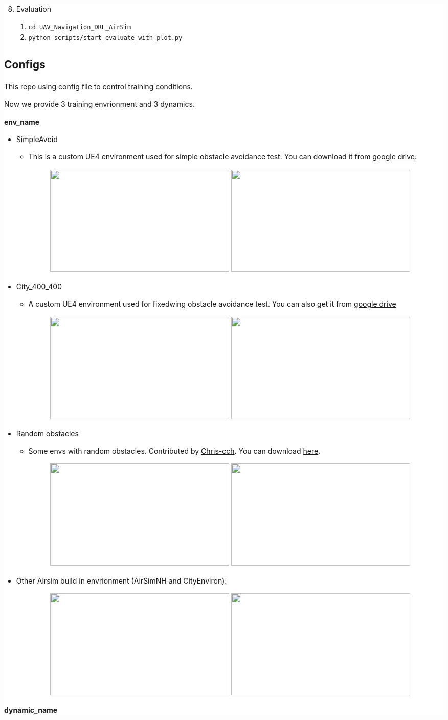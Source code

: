 8. Evaluation

   1. `cd UAV_Navigation_DRL_AirSim`
   2. `python scripts/start_evaluate_with_plot.py`

## Configs

This repo using config file to control training conditions.

Now we provide 3 training envrionment and 3 dynamics.

**env_name**

* SimpleAvoid

  * This is a custom UE4 environment used for simple obstacle avoidance test. You can download it from [google drive](https://drive.google.com/file/d/1QgkZY5-GXRr93QTV-s2d2OCoVSndADAM/view?usp=sharing).

  <p align="center">
    <img src="resources/env_maps/simple_world_1.png" width = "350" height = "200"/>
    <img src="resources/env_maps/simple_world_45.png" width = "350" height = "200"/>
  </p>
* City_400_400

  * A custom UE4 environment used for fixedwing obstacle avoidance test. You can also get it from [google drive](https://drive.google.com/file/d/1vdT8cP2n_jTk1MdShGwdf1OFPC_YOmTr/view?usp=sharing)

  <p align="center">
    <img src="resources/env_maps/city_400.png" width = "350" height = "200"/>
    <img src="resources/env_maps/city_400_1.png" width = "350" height = "200"/>
  </p>
* Random obstacles

  * Some envs with random obstacles. Contributed by [Chris-cch](https://github.com/Chris-cch). You can download [here](https://mailnwpueducn-my.sharepoint.com/personal/chenchanghao_mail_nwpu_edu_cn/_layouts/15/onedrive.aspx?id=%2Fpersonal%2Fchenchanghao%5Fmail%5Fnwpu%5Fedu%5Fcn%2FDocuments%2Fnew%5Fenv&ga=1).

  <p align="center">
    <img src="resources/env_maps/random_1.png" width = "350" height = "200"/>
    <img src="resources/env_maps/random_2.png" width = "350" height = "200"/>
  </p>
* Other Airsim build in envrionment (AirSimNH and CityEnviron):

  <p align="center">
    <img src="resources\env_maps\NH.png" width = "350" height = "200"/>
    <img src="resources\env_maps\city.png" width = "350" height = "200"/>
  </p>

**dynamic_name**
